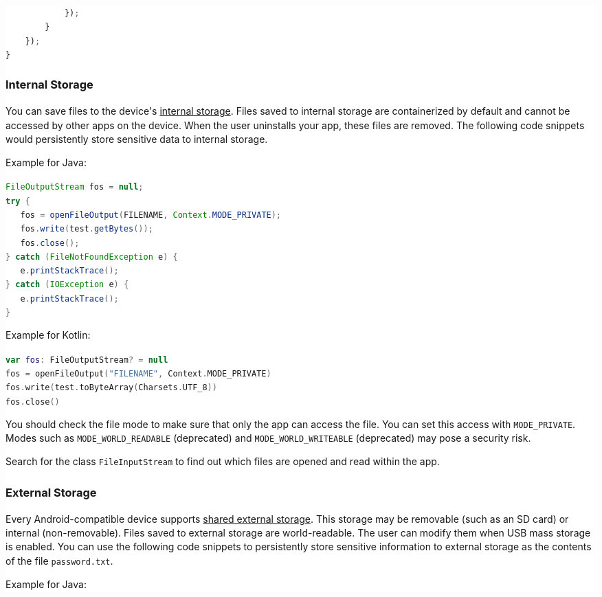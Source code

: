 ```javascript
            });
        }
    });
}
```

### Internal Storage

You can save files to the device's [internal storage](https://developer.android.com/training/data-storage#filesInternal "Using Internal Storage"). Files saved to internal storage are containerized by default and cannot be accessed by other apps on the device. When the user uninstalls your app, these files are removed.
The following code snippets would persistently store sensitive data to internal storage.

Example for Java:

```java
FileOutputStream fos = null;
try {
   fos = openFileOutput(FILENAME, Context.MODE_PRIVATE);
   fos.write(test.getBytes());
   fos.close();
} catch (FileNotFoundException e) {
   e.printStackTrace();
} catch (IOException e) {
   e.printStackTrace();
}
```

Example for Kotlin:

```kotlin
var fos: FileOutputStream? = null
fos = openFileOutput("FILENAME", Context.MODE_PRIVATE)
fos.write(test.toByteArray(Charsets.UTF_8))
fos.close()
```

You should check the file mode to make sure that only the app can access the file. You can set this access with `MODE_PRIVATE`. Modes such as `MODE_WORLD_READABLE` (deprecated) and `MODE_WORLD_WRITEABLE` (deprecated) may pose a security risk.

Search for the class `FileInputStream` to find out which files are opened and read within the app.

### External Storage

Every Android-compatible device supports [shared external storage](https://developer.android.com/training/data-storage#filesExternal "Using External Storage"). This storage may be removable (such as an SD card) or internal (non-removable).
Files saved to external storage are world-readable. The user can modify them when USB mass storage is enabled.
You can use the following code snippets to persistently store sensitive information to external storage as the contents of the file `password.txt`.

Example for Java:
